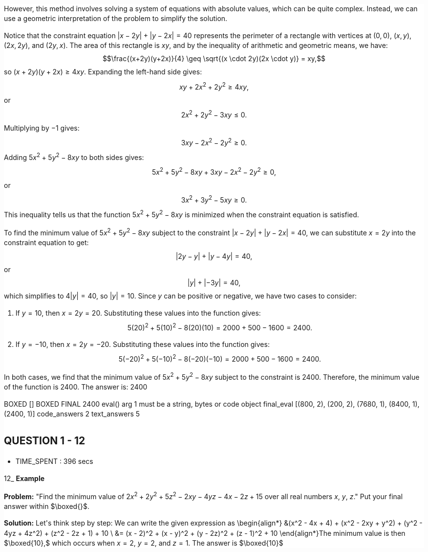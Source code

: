 However, this method involves solving a system of equations with absolute values, which can be quite complex. Instead, we can use a geometric interpretation of the problem to simplify the solution.

Notice that the constraint equation $|x-2y| + |y-2x| = 40$ represents the perimeter of a rectangle with vertices at $(0,0)$, $(x,y)$, $(2x,2y)$, and $(2y,x)$. The area of this rectangle is $xy$, and by the inequality of arithmetic and geometric means, we have:
$$\frac{(x+2y)(y+2x)}{4} \geq \sqrt{(x \cdot 2y)(2x \cdot y)} = xy,$$
so $(x+2y)(y+2x) \geq 4xy$. Expanding the left-hand side gives:
$$xy + 2x^2 + 2y^2 \geq 4xy,$$
or $$2x^2 + 2y^2 - 3xy \leq 0.$$
Multiplying by $-1$ gives:
$$3xy - 2x^2 - 2y^2 \geq 0.$$
Adding $5x^2 + 5y^2 - 8xy$ to both sides gives:
$$5x^2 + 5y^2 - 8xy + 3xy - 2x^2 - 2y^2 \geq 0,$$
or $$3x^2 + 3y^2 - 5xy \geq 0.$$
This inequality tells us that the function $5x^2 + 5y^2 - 8xy$ is minimized when the constraint equation is satisfied.

To find the minimum value of $5x^2 + 5y^2 - 8xy$ subject to the constraint $|x-2y| + |y-2x| = 40$, we can substitute $x = 2y$ into the constraint equation to get:
$$|2y-y| + |y-4y| = 40,$$
or $$|y| + |-3y| = 40,$$
which simplifies to $4|y| = 40$, so $|y| = 10$. Since $y$ can be positive or negative, we have two cases to consider:

1. If $y = 10$, then $x = 2y = 20$. Substituting these values into the function gives:
$$5(20)^2 + 5(10)^2 - 8(20)(10) = 2000 + 500 - 1600 = 2400.$$

2. If $y = -10$, then $x = 2y = -20$. Substituting these values into the function gives:
$$5(-20)^2 + 5(-10)^2 - 8(-20)(-10) = 2000 + 500 - 1600 = 2400.$$

In both cases, we find that the minimum value of $5x^2 + 5y^2 - 8xy$ subject to the constraint is $2400$. Therefore, the minimum value of the function is $2400$. The answer is: $2400$

BOXED []
BOXED FINAL 2400
eval() arg 1 must be a string, bytes or code object final_eval
[(800, 2), (200, 2), (7680, 1), (8400, 1), (2400, 1)]
code_answers 2 text_answers 5



## QUESTION 1 - 12 
- TIME_SPENT : 396 secs

12_
**Example**

**Problem:** 
"Find the minimum value of $2x^2 + 2y^2 + 5z^2 - 2xy - 4yz - 4x - 2z + 15$ over all real numbers $x,$ $y,$ $z.$"
Put your final answer within $\boxed{}$.

**Solution:** 
Let's think step by step:
We can write the given expression as
\begin{align*}
&(x^2 - 4x + 4) + (x^2 - 2xy + y^2) + (y^2 - 4yz + 4z^2) + (z^2 - 2z + 1) + 10 \\
&= (x - 2)^2 + (x - y)^2 + (y - 2z)^2 + (z - 1)^2 + 10
\end{align*}The minimum value is then $\boxed{10},$ which occurs when $x = 2,$ $y = 2,$ and $z = 1.$ The answer is $\boxed{10}$
